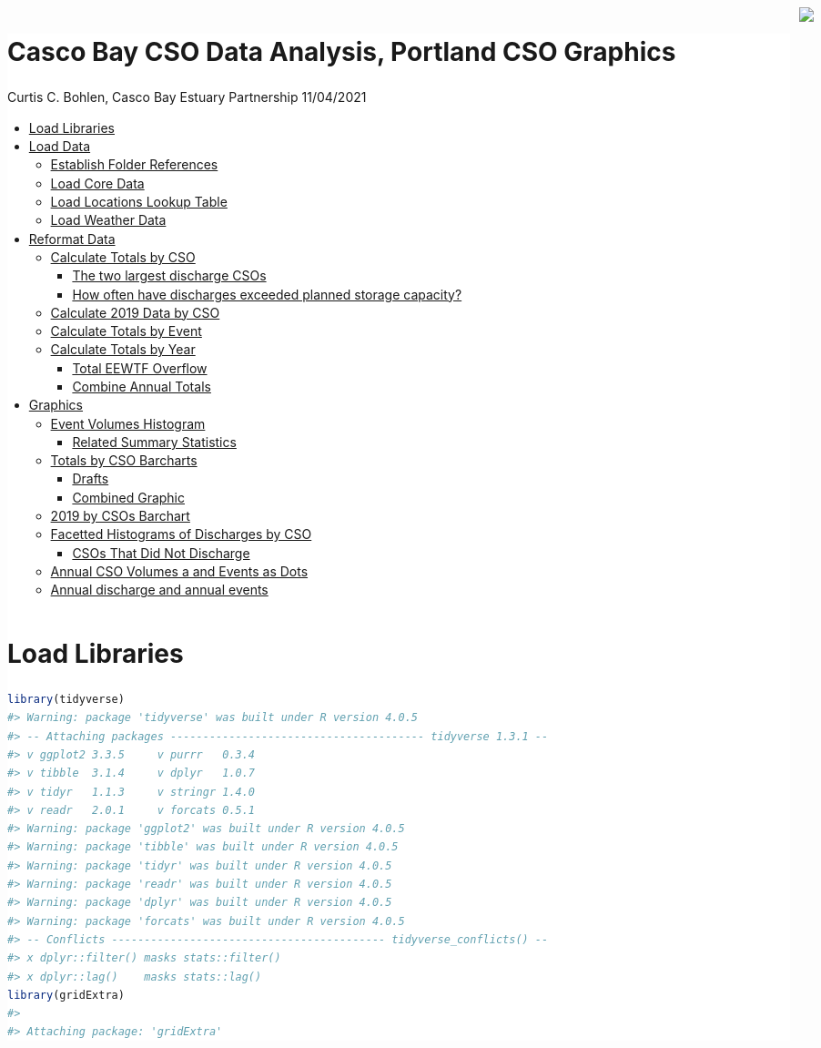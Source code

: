 Casco Bay CSO Data Analysis, Portland CSO Graphics
================
Curtis C. Bohlen, Casco Bay Estuary Partnership
11/04/2021

-   [Load Libraries](#load-libraries)
-   [Load Data](#load-data)
    -   [Establish Folder References](#establish-folder-references)
    -   [Load Core Data](#load-core-data)
    -   [Load Locations Lookup Table](#load-locations-lookup-table)
    -   [Load Weather Data](#load-weather-data)
-   [Reformat Data](#reformat-data)
    -   [Calculate Totals by CSO](#calculate-totals-by-cso)
        -   [The two largest discharge
            CSOs](#the-two-largest-discharge-csos)
        -   [How often have discharges exceeded planned storage
            capacity?](#how-often-have-discharges-exceeded-planned-storage-capacity)
    -   [Calculate 2019 Data by CSO](#calculate-2019-data-by-cso)
    -   [Calculate Totals by Event](#calculate-totals-by-event)
    -   [Calculate Totals by Year](#calculate-totals-by-year)
        -   [Total EEWTF Overflow](#total-eewtf-overflow)
        -   [Combine Annual Totals](#combine-annual-totals)
-   [Graphics](#graphics)
    -   [Event Volumes Histogram](#event-volumes-histogram)
        -   [Related Summary Statistics](#related-summary-statistics)
    -   [Totals by CSO Barcharts](#totals-by-cso-barcharts)
        -   [Drafts](#drafts)
        -   [Combined Graphic](#combined-graphic)
    -   [2019 by CSOs Barchart](#2019-by-csos-barchart)
    -   [Facetted Histograms of Discharges by
        CSO](#facetted-histograms-of-discharges-by-cso)
        -   [CSOs That Did Not Discharge](#csos-that-did-not-discharge)
    -   [Annual CSO Volumes a and Events as
        Dots](#annual-cso-volumes-a-and-events-as-dots)
    -   [Annual discharge and annual
        events](#annual-discharge-and-annual-events)

<img
    src="https://www.cascobayestuary.org/wp-content/uploads/2014/04/logo_sm.jpg"
    style="position:absolute;top:10px;right:50px;" />

# Load Libraries

``` r
library(tidyverse)
#> Warning: package 'tidyverse' was built under R version 4.0.5
#> -- Attaching packages --------------------------------------- tidyverse 1.3.1 --
#> v ggplot2 3.3.5     v purrr   0.3.4
#> v tibble  3.1.4     v dplyr   1.0.7
#> v tidyr   1.1.3     v stringr 1.4.0
#> v readr   2.0.1     v forcats 0.5.1
#> Warning: package 'ggplot2' was built under R version 4.0.5
#> Warning: package 'tibble' was built under R version 4.0.5
#> Warning: package 'tidyr' was built under R version 4.0.5
#> Warning: package 'readr' was built under R version 4.0.5
#> Warning: package 'dplyr' was built under R version 4.0.5
#> Warning: package 'forcats' was built under R version 4.0.5
#> -- Conflicts ------------------------------------------ tidyverse_conflicts() --
#> x dplyr::filter() masks stats::filter()
#> x dplyr::lag()    masks stats::lag()
library(gridExtra)
#> 
#> Attaching package: 'gridExtra'
```